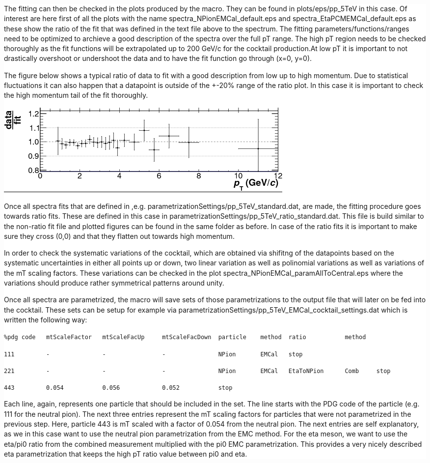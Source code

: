 The fitting can then be checked in the plots produced by the macro. They can be found in plots/eps/pp\_5TeV in this case. Of interest are here first of all the plots with the name spectra\_NPionEMCal\_default.eps and spectra\_EtaPCMEMCal\_default.eps as these show the ratio of the fit that was defined in the text file above to the spectrum. The fitting parameters/functions/ranges need to be optimized to archieve a good description of the spectra over the full pT range. The high pT region needs to be checked thoroughly as the fit functions will be extrapolated up to 200 GeV/c for the cocktail production.At low pT it is important to not drastically overshoot or undershoot the data and to have the fit function go through \(x=0, y=0\).

The figure below shows a typical ratio of data to fit with a good description from low up to high momentum. Due to statistical fluctuations it can also happen that a datapoint is outside of the +-20% range of the ratio plot. In this case it is important to check the high momentum tail of the fit thoroughly.

![](/assets/pcmemc_npion5tev.png)

Once all spectra fits that are defined in ,e.g. parametrizationSettings/pp\_5TeV\_standard.dat, are made, the fitting procedure goes towards ratio fits. These are defined in this case in parametrizationSettings/pp\_5TeV\_ratio\_standard.dat. This file is build similar to the non-ratio fit file and plotted figures can be found in the same folder as before. In case of the ratio fits it is important to make sure they cross \(0,0\) and that they flatten out towards high momentum.

In order to check the systematic variations of the cocktail, which are obtained via shifitng of the datapoints based on the systematic uncertainties in either all points up or down, two linear variation as well as polinomial variations as well as variations of the mT scaling factors. These variations can be checked in the plot spectra\_NPionEMCal\_paramAllToCentral.eps where the variations should produce rather symmetrical patterns around unity.

Once all spectra are parametrized, the macro will save sets of those parametrizations to the output file that will later on be fed into the cocktail. These sets can be setup for example via parametrizationSettings/pp\_5TeV\_EMCal\_cocktail\_settings.dat which is written the following way:

`%pdg code   mtScaleFactor   mtScaleFacUp     mtScaleFacDown  particle    method  ratio           method`

`111         -               -                -               NPion       EMCal   stop`

`221         -               -                -               NPion       EMCal   EtaToNPion      Comb     stop`

`443         0.054           0.056            0.052           stop`

Each line, again, represents one particle that should be included in the set. The line starts with the PDG code of the particle \(e.g. 111 for the neutral pion\). The next three entries represent the mT scaling factors for particles that were not parametrized in the previous step. Here, particle 443 is mT scaled with a factor of 0.054 from the neutral pion. The next entries are self explanatory, as we in this case want to use the neutral pion parametrization from the EMC method. For the eta meson, we want to use the eta/pi0 ratio from the combined measurement multiplied with the pi0 EMC parametrization. This provides a very nicely described eta parametrization that keeps the high pT ratio value between pi0 and eta.

